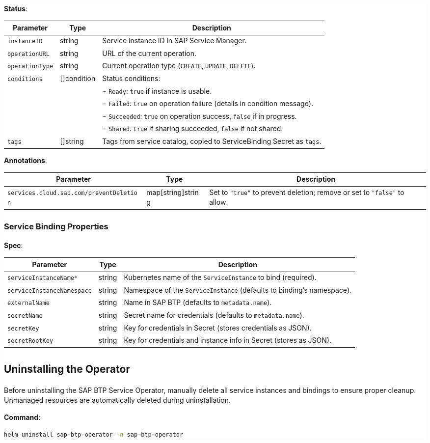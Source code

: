 
**Status**:

| Parameter        | Type       | Description                                                                 |
|------------------|------------|-----------------------------------------------------------------------------|
| `instanceID`     | string     | Service instance ID in SAP Service Manager.                                 |
| `operationURL`   | string     | URL of the current operation.                                               |
| `operationType`  | string     | Current operation type (`CREATE`, `UPDATE`, `DELETE`).                      |
| `conditions`     | []condition | Status conditions:                                                         |
|                  |            | - `Ready`: `true` if instance is usable.                                   |
|                  |            | - `Failed`: `true` on operation failure (details in condition message).     |
|                  |            | - `Succeeded`: `true` on operation success, `false` if in progress.         |
|                  |            | - `Shared`: `true` if sharing succeeded, `false` if not shared.             |
| `tags`           | []string   | Tags from service catalog, copied to ServiceBinding Secret as `tags`.       |

**Annotations**:

| Parameter                           | Type               | Description                                                                 |
|-------------------------------------|--------------------|-----------------------------------------------------------------------------|
| `services.cloud.sap.com/preventDeletion` | map[string]string | Set to `"true"` to prevent deletion; remove or set to `"false"` to allow.   |

### Service Binding Properties

**Spec**:

| Parameter                  | Type   | Description                                                                 |
|----------------------------|--------|-----------------------------------------------------------------------------|
| `serviceInstanceName*`     | string | Kubernetes name of the `ServiceInstance` to bind (required).                |
| `serviceInstanceNamespace` | string | Namespace of the `ServiceInstance` (defaults to binding’s namespace).       |
| `externalName`             | string | Name in SAP BTP (defaults to `metadata.name`).                             |
| `secretName`               | string | Secret name for credentials (defaults to `metadata.name`).                 |
| `secretKey`                | string | Key for credentials in Secret (stores credentials as JSON).                 |
| `secretRootKey`            | string | Key for credentials and instance info in Secret (stores as JSON).           |

## Uninstalling the Operator

Before uninstalling the SAP BTP Service Operator, manually delete all service instances and bindings to ensure proper cleanup. Unmanaged resources are automatically deleted during uninstallation.

**Command**:
```bash
helm uninstall sap-btp-operator -n sap-btp-operator
```
